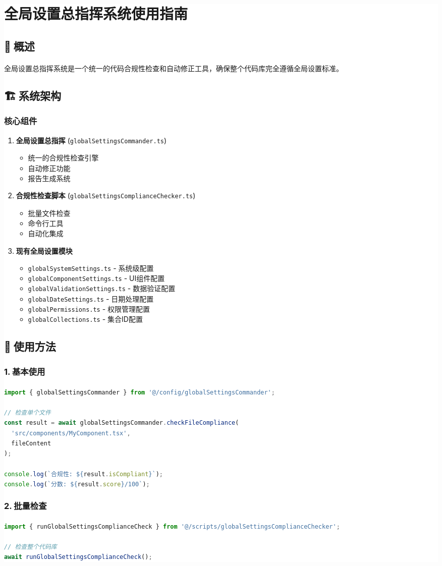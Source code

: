 # 全局设置总指挥系统使用指南

## 🎯 概述

全局设置总指挥系统是一个统一的代码合规性检查和自动修正工具，确保整个代码库完全遵循全局设置标准。

## 🏗️ 系统架构

### 核心组件

1. **全局设置总指挥** (`globalSettingsCommander.ts`)
   - 统一的合规性检查引擎
   - 自动修正功能
   - 报告生成系统

2. **合规性检查脚本** (`globalSettingsComplianceChecker.ts`)
   - 批量文件检查
   - 命令行工具
   - 自动化集成

3. **现有全局设置模块**
   - `globalSystemSettings.ts` - 系统级配置
   - `globalComponentSettings.ts` - UI组件配置
   - `globalValidationSettings.ts` - 数据验证配置
   - `globalDateSettings.ts` - 日期处理配置
   - `globalPermissions.ts` - 权限管理配置
   - `globalCollections.ts` - 集合ID配置

## 🚀 使用方法

### 1. 基本使用

```typescript
import { globalSettingsCommander } from '@/config/globalSettingsCommander';

// 检查单个文件
const result = await globalSettingsCommander.checkFileCompliance(
  'src/components/MyComponent.tsx',
  fileContent
);

console.log(`合规性: ${result.isCompliant}`);
console.log(`分数: ${result.score}/100`);
```

### 2. 批量检查

```typescript
import { runGlobalSettingsComplianceCheck } from '@/scripts/globalSettingsComplianceChecker';

// 检查整个代码库
await runGlobalSettingsComplianceCheck();
```
